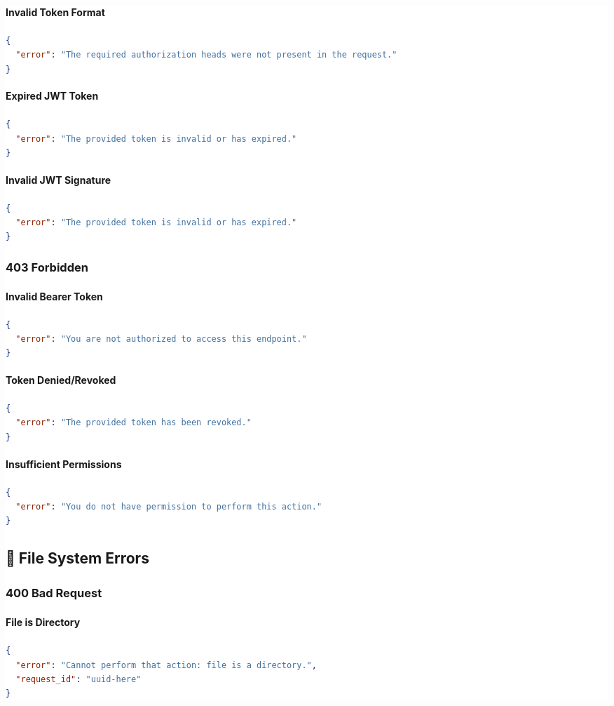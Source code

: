 #### Invalid Token Format
```json
{
  "error": "The required authorization heads were not present in the request."
}
```

#### Expired JWT Token
```json
{
  "error": "The provided token is invalid or has expired."
}
```

#### Invalid JWT Signature
```json
{
  "error": "The provided token is invalid or has expired."
}
```

### 403 Forbidden

#### Invalid Bearer Token
```json
{
  "error": "You are not authorized to access this endpoint."
}
```

#### Token Denied/Revoked
```json
{
  "error": "The provided token has been revoked."
}
```

#### Insufficient Permissions
```json
{
  "error": "You do not have permission to perform this action."
}
```

## 📁 File System Errors

### 400 Bad Request

#### File is Directory
```json
{
  "error": "Cannot perform that action: file is a directory.",
  "request_id": "uuid-here"
}
```
